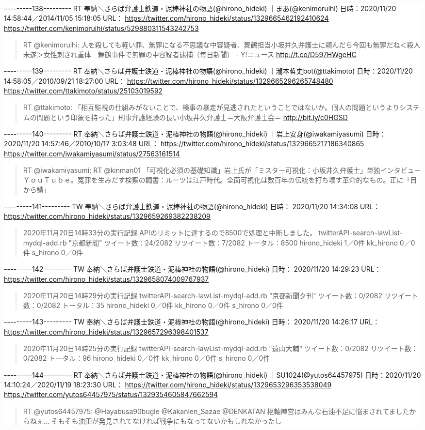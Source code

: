 ---------138---------
RT 奉納＼さらば弁護士鉄道・泥棒神社の物語(@hirono_hideki) ｜まあ(@kenimoruihi) 日時：2020/11/20 14:58:44／2014/11/05 15:18:05 URL： https://twitter.com/hirono_hideki/status/1329665462192410624 https://twitter.com/kenimoruihi/status/529880311543242753
> RT @kenimoruihi: 人を殺しても軽い罪、無罪になる不思議な中容疑者、舞鶴担当小坂井久弁護士に頼んだら今回も無罪だね＜殺人未遂＞女性刺され重体　舞鶴事件で無罪の中容疑者逮捕（毎日新聞） - Y!ニュース http://t.co/D597HWgeHC

---------139---------
RT 奉納＼さらば弁護士鉄道・泥棒神社の物語(@hirono_hideki) ｜瀧本哲史bot(@ttakimoto) 日時：2020/11/20 14:58:05／2010/09/21 18:27:00 URL： https://twitter.com/hirono_hideki/status/1329665296265748480 https://twitter.com/ttakimoto/status/25103019592
> RT @ttakimoto: 「相互監視の仕組みがないことで、検事の暴走が見逃されたということではないか。個人の問題というよりシステムの問題という印象を持った」刑事弁護経験の長い小坂井久弁護士＝大阪弁護士会＝ http://bit.ly/c0HGSD

---------140---------
RT 奉納＼さらば弁護士鉄道・泥棒神社の物語(@hirono_hideki) ｜岩上安身(@iwakamiyasumi) 日時：2020/11/20 14:57:46／2010/10/17 3:03:48 URL： https://twitter.com/hirono_hideki/status/1329665217186340865 https://twitter.com/iwakamiyasumi/status/27563161514
> RT @iwakamiyasumi: RT @kinman01 「可視化必須の基礎知識」岩上氏が「ミスター可視化：小坂井久弁護士」単独インタビューＹｏｕＴｕｂｅ。冤罪を生みだす検察の調書：ルーツは江戸時代。全面可視化は数百年の伝統を打ち壊す革命的なもの。正に「目から鱗」

---------141---------
TW 奉納＼さらば弁護士鉄道・泥棒神社の物語(@hirono_hideki) 日時： 2020/11/20 14:34:08 URL： https://twitter.com/hirono_hideki/status/1329659269382238209
> 2020年11月20日14時33分の実行記録
> APIのリミットに達するので8500で処理と中断しました。
> twitterAPI-search-lawList-mydql-add.rb "京都新聞"
> ツイート数：24/2082 リツイート数：7/2082 トータル：8500
> hirono_hideki 1／0件
> kk_hirono 0／0件
> s_hirono 0／0件

---------142---------
TW 奉納＼さらば弁護士鉄道・泥棒神社の物語(@hirono_hideki) 日時： 2020/11/20 14:29:23 URL： https://twitter.com/hirono_hideki/status/1329658074009767937
> 2020年11月20日14時29分の実行記録
> twitterAPI-search-lawList-mydql-add.rb "京都新聞夕刊"
> ツイート数：0/2082 リツイート数：0/2082 トータル：35
> hirono_hideki 0／0件
> kk_hirono 0／0件
> s_hirono 0／0件

---------143---------
TW 奉納＼さらば弁護士鉄道・泥棒神社の物語(@hirono_hideki) 日時： 2020/11/20 14:26:17 URL： https://twitter.com/hirono_hideki/status/1329657296398401537
> 2020年11月20日14時25分の実行記録
> twitterAPI-search-lawList-mydql-add.rb "遠山大輔"
> ツイート数：0/2082 リツイート数：0/2082 トータル：96
> hirono_hideki 0／0件
> kk_hirono 0／0件
> s_hirono 0／0件

---------144---------
RT 奉納＼さらば弁護士鉄道・泥棒神社の物語(@hirono_hideki) ｜SU1024(@yutos64457975) 日時：2020/11/20 14:10:24／2020/11/19 18:23:30 URL： https://twitter.com/hirono_hideki/status/1329653296353538049 https://twitter.com/yutos64457975/status/1329354605847662594
> RT @yutos64457975: @Hayabusa90bugle @Kakanien_Sazae @DENKATAN 枢軸陣営はみんな石油不足に悩まされてましたからねぇ...
> そもそも油田が発見されてなければ戦争にもなってないかもしれなかったし
